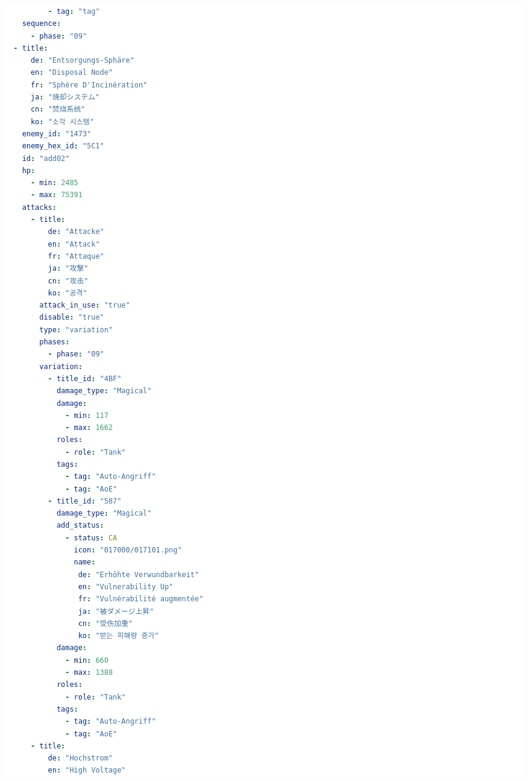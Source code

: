 ```yaml
          - tag: "tag"
    sequence:
      - phase: "09"
  - title:
      de: "Entsorgungs-Sphäre"
      en: "Disposal Node"
      fr: "Sphère D'Incinération"
      ja: "焼却システム"
      cn: "焚烧系统"
      ko: "소각 시스템"
    enemy_id: "1473"
    enemy_hex_id: "5C1"
    id: "add02"
    hp:
      - min: 2485
      - max: 75391
    attacks:
      - title:
          de: "Attacke"
          en: "Attack"
          fr: "Attaque"
          ja: "攻撃"
          cn: "攻击"
          ko: "공격"
        attack_in_use: "true"
        disable: "true"
        type: "variation"
        phases:
          - phase: "09"
        variation:
          - title_id: "4BF"
            damage_type: "Magical"
            damage:
              - min: 117
              - max: 1662
            roles:
              - role: "Tank"
            tags:
              - tag: "Auto-Angriff"
              - tag: "AoE"
          - title_id: "587"
            damage_type: "Magical"
            add_status:
              - status: CA
                icon: "017000/017101.png"
                name:
                 de: "Erhöhte Verwundbarkeit"
                 en: "Vulnerability Up"
                 fr: "Vulnérabilité augmentée"
                 ja: "被ダメージ上昇"
                 cn: "受伤加重"
                 ko: "받는 피해량 증가"
            damage:
              - min: 660
              - max: 1388
            roles:
              - role: "Tank"
            tags:
              - tag: "Auto-Angriff"
              - tag: "AoE"
      - title:
          de: "Hochstrom"
          en: "High Voltage"
```